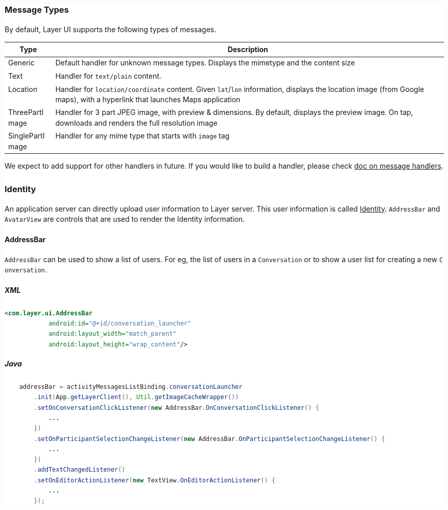 ### <a name="Message Types"></a>Message Types
By default, Layer UI supports the following types of messages.

| Type            | Description |
| ----------------|-------------|
| Generic         | Default handler for unknown message types. Displays the mimetype and the content size |
| Text            | Handler for `text/plain` content. |
| Location        | Handler for `location/coordinate` content. Given `lat`/`lon` information, displays the location image (from Google maps), with a hyperlink that launches Maps application|
| ThreePartImage  | Handler for 3 part JPEG image, with preview & dimensions. By default, displays the preview image. On tap, downloads and renders the full resolution image |
| SinglePartImage | Handler for any mime type that starts with `image` tag |

We expect to add support for other handlers in future. If you would like to build a handler, please check <a href="docs/Message-Handlers.md">doc on message handlers</a>.

### <a name="Identity"></a>Identity

An application server can directly upload user information to Layer server. This user information is called <a href="https://docs.layer.com/sdk/android/identities">Identity</a>. `AddressBar` and `AvatarView` are controls that are used to render the Identity information.

#### AddressBar
`AddressBar` can be used to show a list of users. For eg, the list of users in a `Conversation` or to show a user list for creating a new `Conversation`.

##### XML

```xml
<com.layer.ui.AddressBar
            android:id="@+id/conversation_launcher"
            android:layout_width="match_parent"
            android:layout_height="wrap_content"/>
```

##### Java

```java
    addressBar = activityMessagesListBinding.conversationLauncher
        .init(App.getLayerClient(), Util.getImageCacheWrapper())
        .setOnConversationClickListener(new AddressBar.OnConversationClickListener() {
            ...
        })
        .setOnParticipantSelectionChangeListener(new AddressBar.OnParticipantSelectionChangeListener() {
            ...
        })
        .addTextChangedListener()
        .setOnEditorActionListener(new TextView.OnEditorActionListener() {
            ...
        });
```
